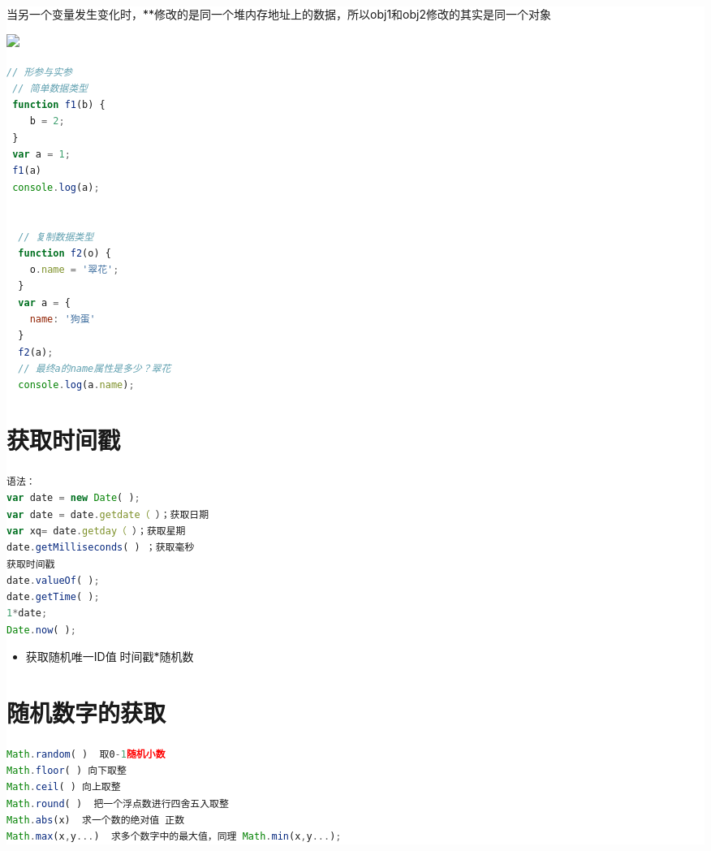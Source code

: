 当另一个变量发生变化时，**修改的是同一个堆内存地址上的数据，所以obj1和obj2修改的其实是同一个对象

![](D:\00笔记—来于小雨\00笔记\assets\005.png)

```js
// 形参与实参
 // 简单数据类型
 function f1(b) {
    b = 2;
 }
 var a = 1;
 f1(a)
 console.log(a);


  // 复制数据类型
  function f2(o) {
    o.name = '翠花';
  }
  var a = {
    name: '狗蛋'
  }
  f2(a);
  // 最终a的name属性是多少？翠花
  console.log(a.name);
```

# 获取时间戳

```js
语法：
var date = new Date( );
var date = date.getdate（ ）；获取日期
var xq= date.getday（ ）；获取星期
date.getMilliseconds( ) ；获取毫秒
获取时间戳
date.valueOf( );
date.getTime( );
1*date;
Date.now( );

```

- 获取随机唯一ID值   时间戳*随机数

# 随机数字的获取

```js
Math.random( )  取0-1随机小数
Math.floor( ) 向下取整
Math.ceil( ) 向上取整
Math.round( )  把一个浮点数进行四舍五入取整
Math.abs(x)  求一个数的绝对值 正数
Math.max(x,y...)  求多个数字中的最大值，同理 Math.min(x,y...);
```
